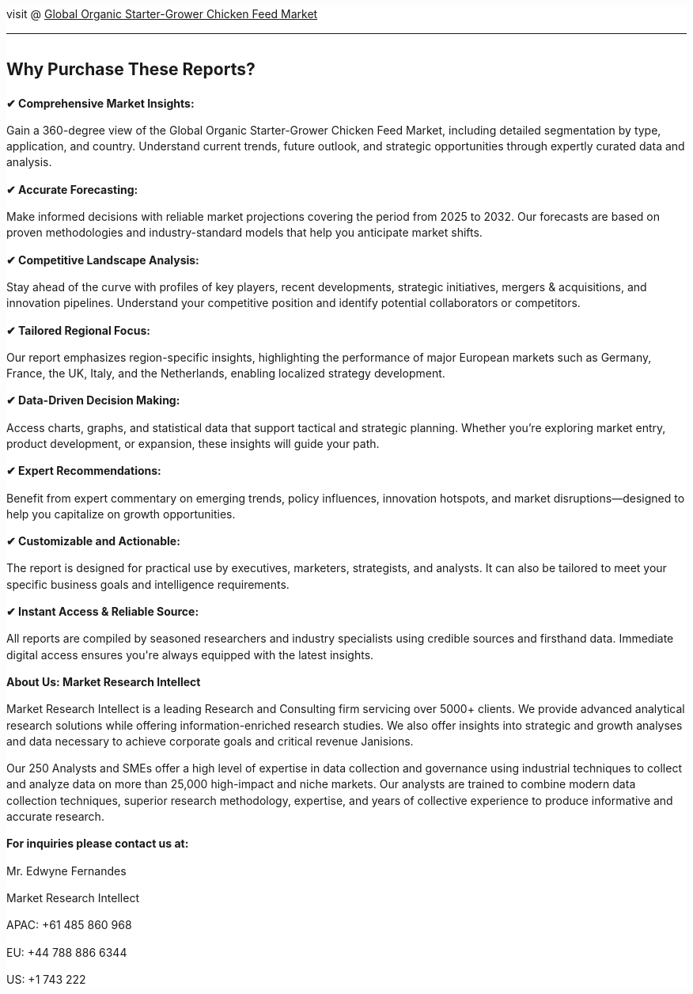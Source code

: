 visit&nbsp;@</strong>&nbsp;</span><span class="font-[700]"><a href="https://www.marketresearchintellect.com/product/global-organic-starter-grower-chicken-feed-market/?utm_source=Linkedin&utm_medium=852" target="_blank" data-tracking-control-name="article-ssr-frontend-pulse_little-text-block" data-tracking-will-navigate="" data-test-link="">Global Organic Starter-Grower Chicken Feed Market</a></span></p></blockquote><hr /><h2>Why Purchase These Reports?</h2><p><strong>✔ Comprehensive Market Insights:</strong></p><p>Gain a 360-degree view of the Global Organic Starter-Grower Chicken Feed Market, including detailed segmentation by type, application, and country. Understand current trends, future outlook, and strategic opportunities through expertly curated data and analysis.</p><p><strong>✔ Accurate Forecasting:</strong></p><p>Make informed decisions with reliable market projections covering the period from 2025 to 2032. Our forecasts are based on proven methodologies and industry-standard models that help you anticipate market shifts.</p><p><strong>✔ Competitive Landscape Analysis:</strong></p><p>Stay ahead of the curve with profiles of key players, recent developments, strategic initiatives, mergers &amp; acquisitions, and innovation pipelines. Understand your competitive position and identify potential collaborators or competitors.</p><p><strong>✔ Tailored Regional Focus:</strong></p><p>Our report emphasizes region-specific insights, highlighting the performance of major European markets such as Germany, France, the UK, Italy, and the Netherlands, enabling localized strategy development.</p><p><strong>✔ Data-Driven Decision Making:</strong></p><p>Access charts, graphs, and statistical data that support tactical and strategic planning. Whether you&rsquo;re exploring market entry, product development, or expansion, these insights will guide your path.</p><p><strong>✔ Expert Recommendations:</strong></p><p>Benefit from expert commentary on emerging trends, policy influences, innovation hotspots, and market disruptions&mdash;designed to help you capitalize on growth opportunities.</p><p><strong>✔ Customizable and Actionable:</strong></p><p>The report is designed for practical use by executives, marketers, strategists, and analysts. It can also be tailored to meet your specific business goals and intelligence requirements.</p><p><strong>✔ Instant Access &amp; Reliable Source:</strong></p><p>All reports are compiled by seasoned researchers and industry specialists using credible sources and firsthand data. Immediate digital access ensures you're always equipped with the latest insights.</p><p><strong><span class="font-[700]">About Us: Market Research Intellect</span></strong></p><p><span class="">Market Research Intellect is a leading Research and Consulting firm servicing over 5000+ clients. We provide advanced analytical research solutions while offering information-enriched research studies.&nbsp;</span>We also offer insights into strategic and growth analyses and data necessary to achieve corporate goals and critical revenue Janisions.</p><p><span class="">Our 250 Analysts and SMEs offer a high level of expertise in data collection and governance using industrial techniques to collect and analyze data on more than 25,000 high-impact and niche markets. Our analysts are trained to combine modern data collection techniques, superior research methodology, expertise, and years of collective experience to produce informative and accurate research.</span></p><p><strong>For inquiries please contact us at:</strong></p><p>Mr. Edwyne Fernandes</p><p>Market Research Intellect</p><p>APAC: +61 485 860 968</p><p>EU: +44 788 886 6344</p><p>US: +1 743 222